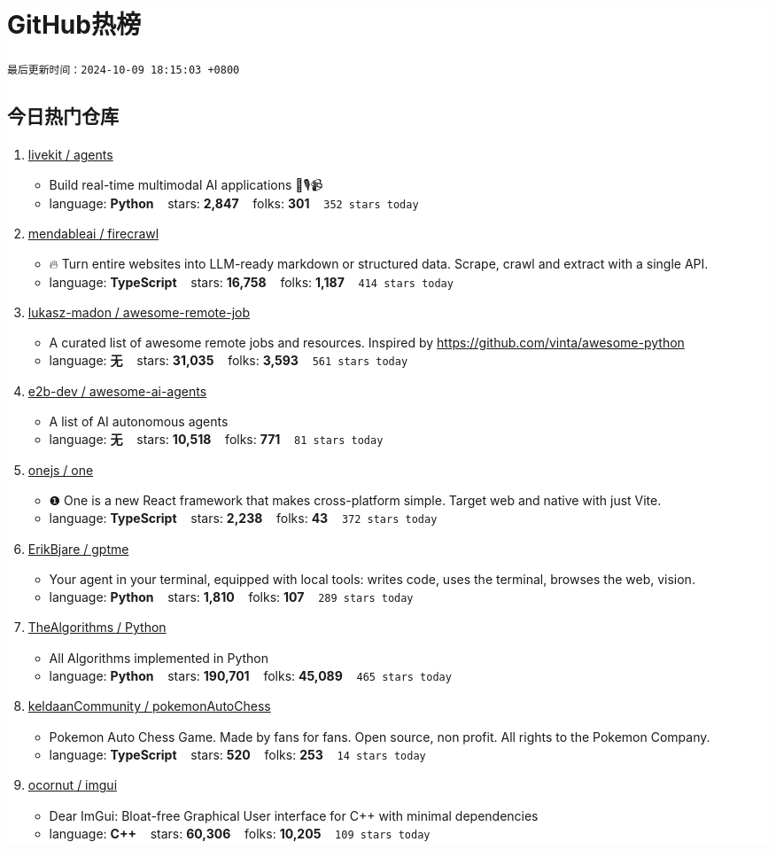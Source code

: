# GitHub热榜

`最后更新时间：2024-10-09 18:15:03 +0800`

## 今日热门仓库

1. [livekit / agents](https://github.com/livekit/agents)
    - Build real-time multimodal AI applications 🤖🎙️📹
    - language: **Python** &nbsp;&nbsp; stars: **2,847** &nbsp;&nbsp; folks: **301**  &nbsp;&nbsp; `352 stars today`

1. [mendableai / firecrawl](https://github.com/mendableai/firecrawl)
    - 🔥 Turn entire websites into LLM-ready markdown or structured data. Scrape, crawl and extract with a single API.
    - language: **TypeScript** &nbsp;&nbsp; stars: **16,758** &nbsp;&nbsp; folks: **1,187**  &nbsp;&nbsp; `414 stars today`

1. [lukasz-madon / awesome-remote-job](https://github.com/lukasz-madon/awesome-remote-job)
    - A curated list of awesome remote jobs and resources. Inspired by https://github.com/vinta/awesome-python
    - language: **无** &nbsp;&nbsp; stars: **31,035** &nbsp;&nbsp; folks: **3,593**  &nbsp;&nbsp; `561 stars today`

1. [e2b-dev / awesome-ai-agents](https://github.com/e2b-dev/awesome-ai-agents)
    - A list of AI autonomous agents
    - language: **无** &nbsp;&nbsp; stars: **10,518** &nbsp;&nbsp; folks: **771**  &nbsp;&nbsp; `81 stars today`

1. [onejs / one](https://github.com/onejs/one)
    - ❶ One is a new React framework that makes cross-platform simple. Target web and native with just Vite.
    - language: **TypeScript** &nbsp;&nbsp; stars: **2,238** &nbsp;&nbsp; folks: **43**  &nbsp;&nbsp; `372 stars today`

1. [ErikBjare / gptme](https://github.com/ErikBjare/gptme)
    - Your agent in your terminal, equipped with local tools: writes code, uses the terminal, browses the web, vision.
    - language: **Python** &nbsp;&nbsp; stars: **1,810** &nbsp;&nbsp; folks: **107**  &nbsp;&nbsp; `289 stars today`

1. [TheAlgorithms / Python](https://github.com/TheAlgorithms/Python)
    - All Algorithms implemented in Python
    - language: **Python** &nbsp;&nbsp; stars: **190,701** &nbsp;&nbsp; folks: **45,089**  &nbsp;&nbsp; `465 stars today`

1. [keldaanCommunity / pokemonAutoChess](https://github.com/keldaanCommunity/pokemonAutoChess)
    - Pokemon Auto Chess Game. Made by fans for fans. Open source, non profit. All rights to the Pokemon Company.
    - language: **TypeScript** &nbsp;&nbsp; stars: **520** &nbsp;&nbsp; folks: **253**  &nbsp;&nbsp; `14 stars today`

1. [ocornut / imgui](https://github.com/ocornut/imgui)
    - Dear ImGui: Bloat-free Graphical User interface for C++ with minimal dependencies
    - language: **C++** &nbsp;&nbsp; stars: **60,306** &nbsp;&nbsp; folks: **10,205**  &nbsp;&nbsp; `109 stars today`

